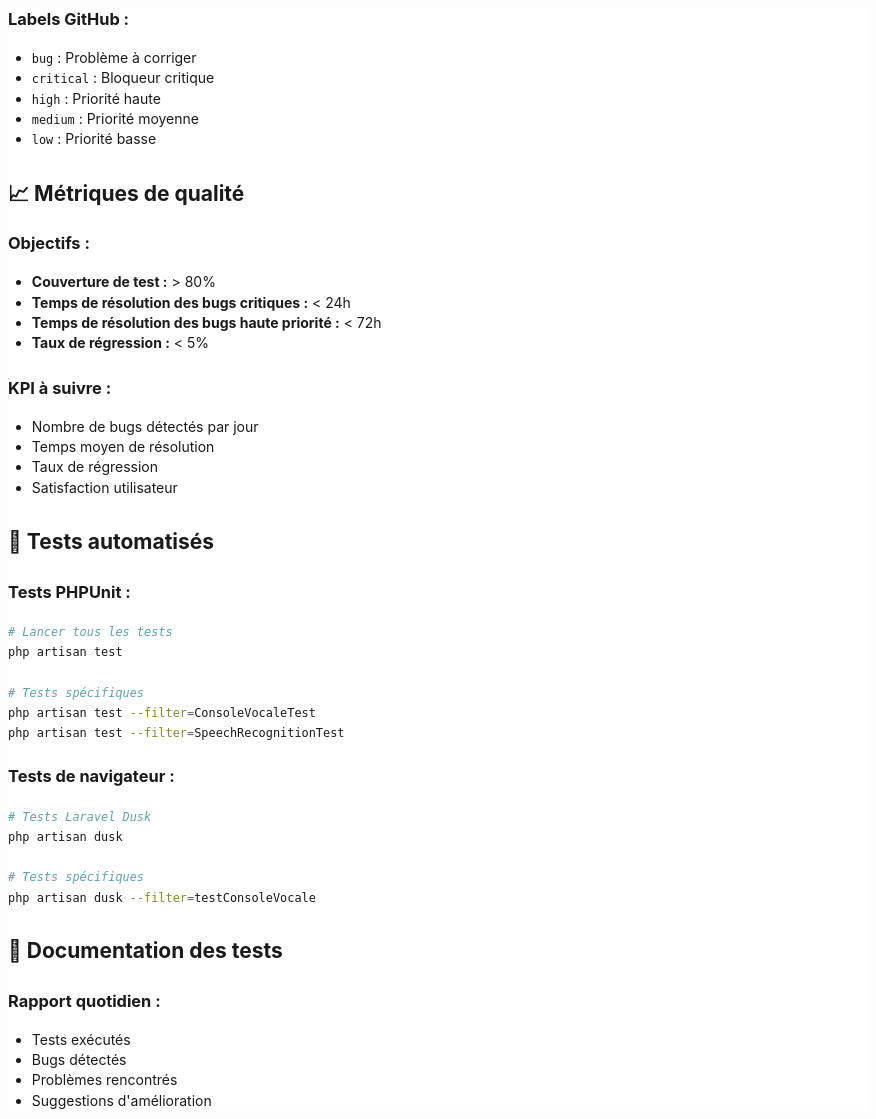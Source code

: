 ### **Labels GitHub :**
- `bug` : Problème à corriger
- `critical` : Bloqueur critique
- `high` : Priorité haute
- `medium` : Priorité moyenne
- `low` : Priorité basse

## 📈 **Métriques de qualité**

### **Objectifs :**
- **Couverture de test :** > 80%
- **Temps de résolution des bugs critiques :** < 24h
- **Temps de résolution des bugs haute priorité :** < 72h
- **Taux de régression :** < 5%

### **KPI à suivre :**
- Nombre de bugs détectés par jour
- Temps moyen de résolution
- Taux de régression
- Satisfaction utilisateur

## 🚀 **Tests automatisés**

### **Tests PHPUnit :**
```bash
# Lancer tous les tests
php artisan test

# Tests spécifiques
php artisan test --filter=ConsoleVocaleTest
php artisan test --filter=SpeechRecognitionTest
```

### **Tests de navigateur :**
```bash
# Tests Laravel Dusk
php artisan dusk

# Tests spécifiques
php artisan dusk --filter=testConsoleVocale
```

## 📝 **Documentation des tests**

### **Rapport quotidien :**
- Tests exécutés
- Bugs détectés
- Problèmes rencontrés
- Suggestions d'amélioration
